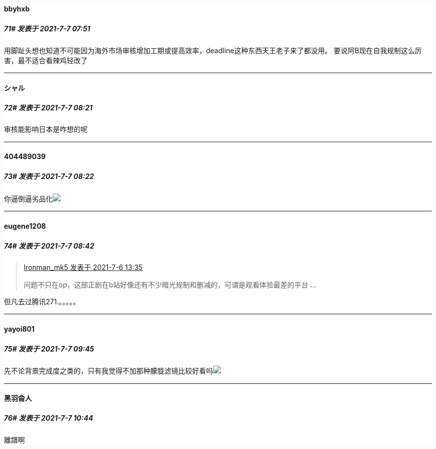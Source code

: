 ####  bbyhxb  
##### 71#       发表于 2021-7-7 07:51


用脚趾头想也知道不可能因为海外市场审核增加工期或提高效率，deadline这种东西天王老子来了都没用。
要说阿B现在自我规制这么厉害，最不适合看辣鸡轻改了


*****

####  シャル  
##### 72#       发表于 2021-7-7 08:21


审核能影响日本是咋想的呢


*****

####  404489039  
##### 73#       发表于 2021-7-7 08:22


你逼倒逼劣品化<img src="https://static.saraba1st.com/image/smiley/face2017/037.png" referrerpolicy="no-referrer">


*****

####  eugene1208  
##### 74#       发表于 2021-7-7 08:42


<blockquote><a href="httphttps://bbs.saraba1st.com/2b/forum.php?mod=redirect&amp;goto=findpost&amp;pid=51858338&amp;ptid=2013919" target="_blank">Ironman_mk5 发表于 2021-7-6 13:35</a>

问题不只在op，这部正剧在b站好像还有不少暗光规制和删减的，可谓是观看体验最差的平台 ...</blockquote>
但凡去过腾讯271.。。。。。


*****

####  yayoi801  
##### 75#       发表于 2021-7-7 09:45


先不论背景完成度之类的，只有我觉得不加那种朦胧滤镜比较好看吗<img src="https://static.saraba1st.com/image/smiley/face2017/037.png" referrerpolicy="no-referrer">


                                               

*****

####  黑羽侖人  
##### 76#       发表于 2021-7-7 10:44


離譜啊

